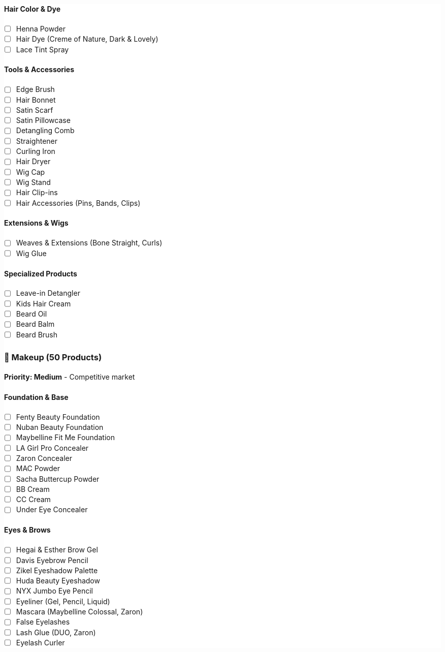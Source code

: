 #### Hair Color & Dye

- [ ] Henna Powder
- [ ] Hair Dye (Creme of Nature, Dark & Lovely)
- [ ] Lace Tint Spray

#### Tools & Accessories

- [ ] Edge Brush
- [ ] Hair Bonnet
- [ ] Satin Scarf
- [ ] Satin Pillowcase
- [ ] Detangling Comb
- [ ] Straightener
- [ ] Curling Iron
- [ ] Hair Dryer
- [ ] Wig Cap
- [ ] Wig Stand
- [ ] Hair Clip-ins
- [ ] Hair Accessories (Pins, Bands, Clips)

#### Extensions & Wigs

- [ ] Weaves & Extensions (Bone Straight, Curls)
- [ ] Wig Glue

#### Specialized Products

- [ ] Leave-in Detangler
- [ ] Kids Hair Cream
- [ ] Beard Oil
- [ ] Beard Balm
- [ ] Beard Brush

### 💋 Makeup (50 Products)

**Priority: Medium** - Competitive market

#### Foundation & Base

- [ ] Fenty Beauty Foundation
- [ ] Nuban Beauty Foundation
- [ ] Maybelline Fit Me Foundation
- [ ] LA Girl Pro Concealer
- [ ] Zaron Concealer
- [ ] MAC Powder
- [ ] Sacha Buttercup Powder
- [ ] BB Cream
- [ ] CC Cream
- [ ] Under Eye Concealer

#### Eyes & Brows

- [ ] Hegai & Esther Brow Gel
- [ ] Davis Eyebrow Pencil
- [ ] Zikel Eyeshadow Palette
- [ ] Huda Beauty Eyeshadow
- [ ] NYX Jumbo Eye Pencil
- [ ] Eyeliner (Gel, Pencil, Liquid)
- [ ] Mascara (Maybelline Colossal, Zaron)
- [ ] False Eyelashes
- [ ] Lash Glue (DUO, Zaron)
- [ ] Eyelash Curler
